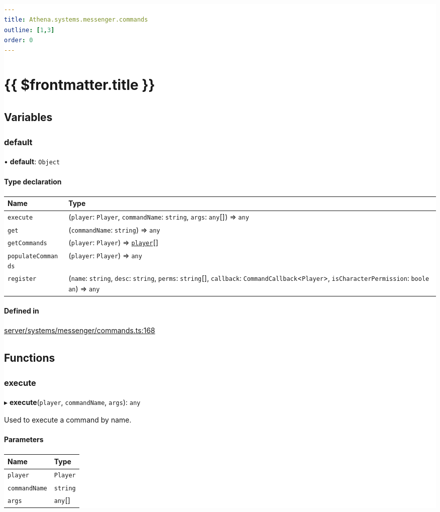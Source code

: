 ```yaml
---
title: Athena.systems.messenger.commands
outline: [1,3]
order: 0
---
```


# {{ $frontmatter.title }}


## Variables

### default

• **default**: `Object`

#### Type declaration

| Name | Type |
| :------ | :------ |
| `execute` | (`player`: `Player`, `commandName`: `string`, `args`: `any`[]) => `any` |
| `get` | (`commandName`: `string`) => `any` |
| `getCommands` | (`player`: `Player`) => [`player`](server_config.md#player)[] |
| `populateCommands` | (`player`: `Player`) => `any` |
| `register` | (`name`: `string`, `desc`: `string`, `perms`: `string`[], `callback`: `CommandCallback`<`Player`\>, `isCharacterPermission`: `boolean`) => `any` |

#### Defined in

[server/systems/messenger/commands.ts:168](https://github.com/Stuyk/altv-athena/blob/552012ca4/src/core/server/systems/messenger/commands.ts#L168)

## Functions

### execute

▸ **execute**(`player`, `commandName`, `args`): `any`

Used to execute a command by name.

#### Parameters

| Name | Type |
| :------ | :------ |
| `player` | `Player` |
| `commandName` | `string` |
| `args` | `any`[] |
